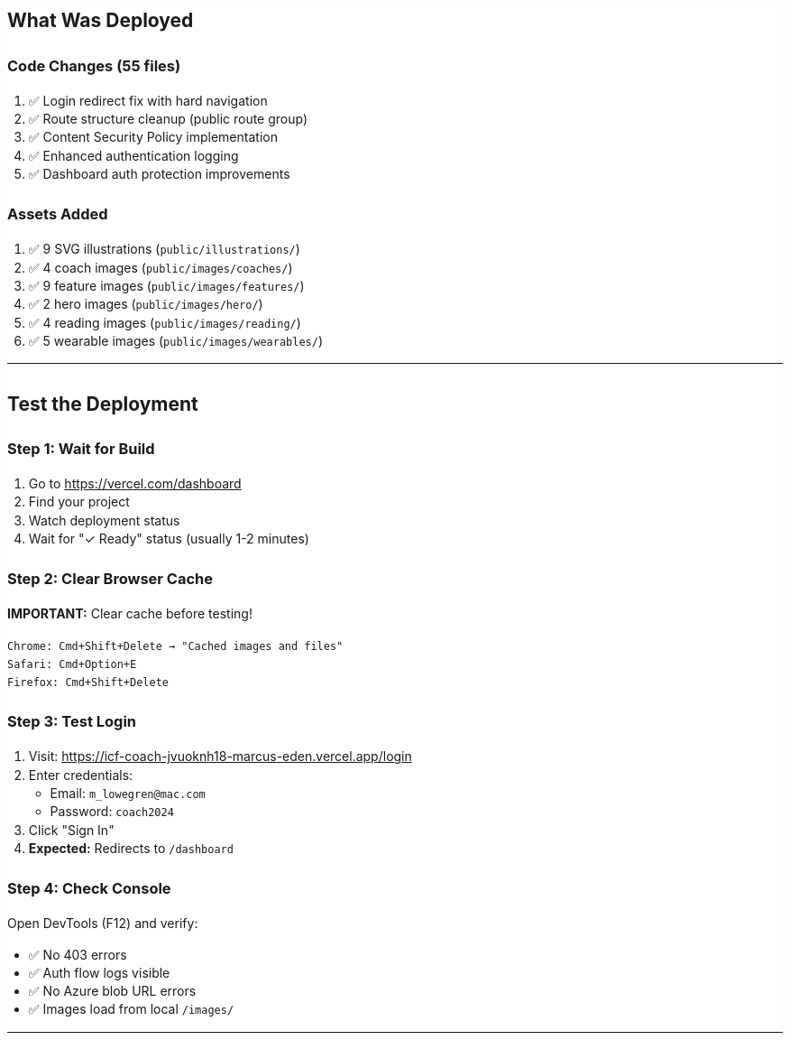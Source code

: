 ## What Was Deployed

### Code Changes (55 files)
1. ✅ Login redirect fix with hard navigation
2. ✅ Route structure cleanup (public route group)
3. ✅ Content Security Policy implementation
4. ✅ Enhanced authentication logging
5. ✅ Dashboard auth protection improvements

### Assets Added
1. ✅ 9 SVG illustrations (`public/illustrations/`)
2. ✅ 4 coach images (`public/images/coaches/`)
3. ✅ 9 feature images (`public/images/features/`)
4. ✅ 2 hero images (`public/images/hero/`)
5. ✅ 4 reading images (`public/images/reading/`)
6. ✅ 5 wearable images (`public/images/wearables/`)

---

## Test the Deployment

### Step 1: Wait for Build
1. Go to https://vercel.com/dashboard
2. Find your project
3. Watch deployment status
4. Wait for "✓ Ready" status (usually 1-2 minutes)

### Step 2: Clear Browser Cache
**IMPORTANT:** Clear cache before testing!

```
Chrome: Cmd+Shift+Delete → "Cached images and files"
Safari: Cmd+Option+E
Firefox: Cmd+Shift+Delete
```

### Step 3: Test Login
1. Visit: https://icf-coach-jvuoknh18-marcus-eden.vercel.app/login
2. Enter credentials:
   - Email: `m_lowegren@mac.com`
   - Password: `coach2024`
3. Click "Sign In"
4. **Expected:** Redirects to `/dashboard`

### Step 4: Check Console
Open DevTools (F12) and verify:
- ✅ No 403 errors
- ✅ Auth flow logs visible
- ✅ No Azure blob URL errors
- ✅ Images load from local `/images/`

---
